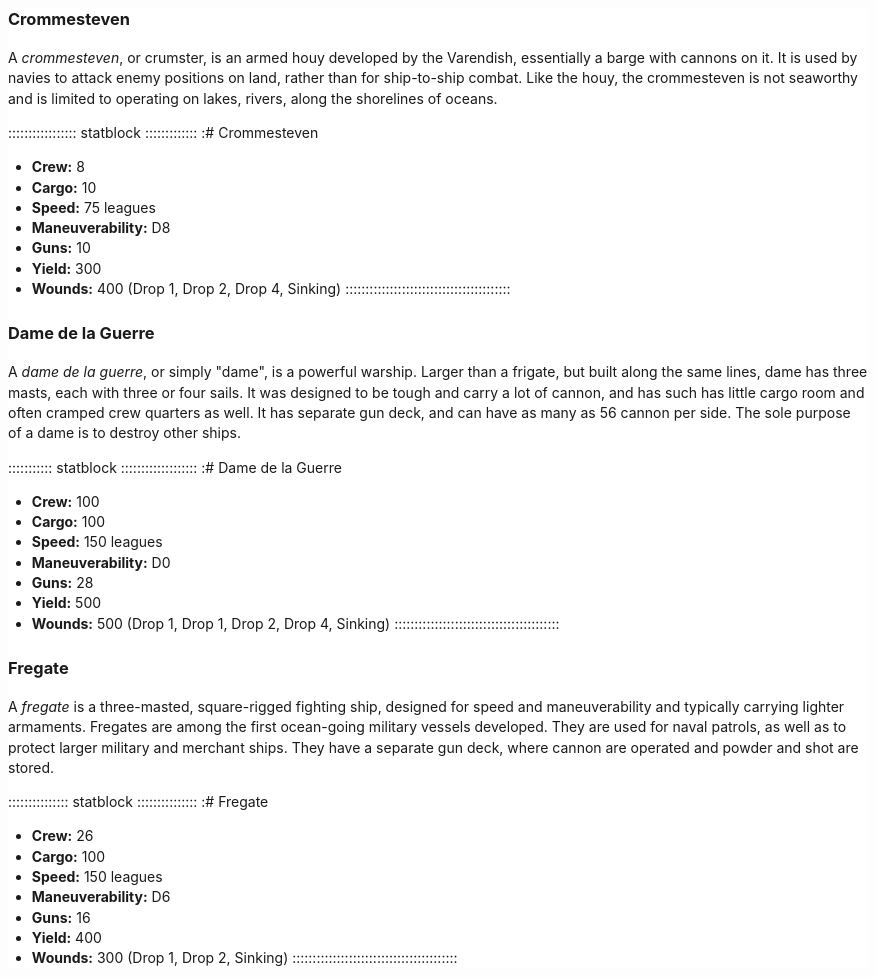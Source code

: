 ### Crommesteven

A *crommesteven*, or crumster, is an armed houy developed by the
Varendish, essentially a barge with cannons on it. It is used by navies
to attack enemy positions on land, rather than for ship-to-ship combat.
Like the houy, the crommesteven is not seaworthy and is limited to
operating on lakes, rivers, along the shorelines of oceans.

::::::::::::::::: statblock :::::::::::::
:# Crommesteven

  - **Crew:** 8
  - **Cargo:** 10
  - **Speed:** 75 leagues
  - **Maneuverability:** D8
  - **Guns:** 10
  - **Yield:** 300
  - **Wounds:** 400 (Drop 1, Drop 2, Drop 4, Sinking)
:::::::::::::::::::::::::::::::::::::::::

### Dame de la Guerre

A *dame de la guerre*, or simply "dame", is a powerful warship. Larger
than a frigate, but built along the same lines, dame has three masts,
each with three or four sails. It was designed to be tough and carry a
lot of cannon, and has such has little cargo room and often cramped crew
quarters as well. It has separate gun deck, and can have as many as 56
cannon per side. The sole purpose of a dame is to destroy other ships.

::::::::::: statblock :::::::::::::::::::
:# Dame de la Guerre

  - **Crew:** 100
  - **Cargo:** 100
  - **Speed:** 150 leagues
  - **Maneuverability:** D0
  - **Guns:** 28
  - **Yield:** 500
  - **Wounds:** 500 (Drop 1, Drop 1, Drop 2, Drop 4, Sinking)
:::::::::::::::::::::::::::::::::::::::::

### Fregate

A *fregate* is a three-masted, square-rigged fighting ship, designed for
speed and maneuverability and typically carrying lighter armaments.
Fregates are among the first ocean-going military vessels developed.
They are used for naval patrols, as well as to protect larger military
and merchant ships. They have a separate gun deck, where cannon are
operated and powder and shot are stored.

::::::::::::::: statblock :::::::::::::::
:# Fregate

  - **Crew:** 26
  - **Cargo:** 100
  - **Speed:** 150 leagues
  - **Maneuverability:** D6
  - **Guns:** 16
  - **Yield:** 400
  - **Wounds:** 300 (Drop 1, Drop 2, Sinking)
:::::::::::::::::::::::::::::::::::::::::
